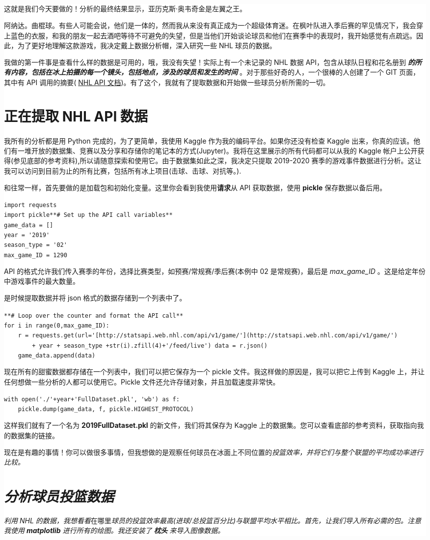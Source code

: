 这就是我们今天要做的！分析的最终结果显示，亚历克斯·奥韦奇金是左翼之王。

阿纳达。曲棍球。有些人可能会说，他们是一体的，然而我从来没有真正成为一个超级体育迷。在枫叶队进入季后赛的罕见情况下，我会穿上蓝色的衣服，和我的朋友一起去酒吧等待不可避免的失望，但是当他们开始谈论球员和他们在赛季中的表现时，我开始感觉有点疏远。因此，为了更好地理解这款游戏，我决定戴上数据分析帽，深入研究一些 NHL 球员的数据。

我做的第一件事是查看什么样的数据是可用的，哦，我没有失望！实际上有一个未记录的 NHL 数据 API，包含从球队日程和花名册到 ***的所有内容，包括在冰上拍摄的每一个镜头，包括地点，涉及的球员和发生的时间*** 。对于那些好奇的人，一个很棒的人创建了一个 GIT 页面，其中有 API 调用的摘要( [NHL API 文档](https://github.com/dword4/nhlapi))。有了这个，我就有了提取数据和开始做一些球员分析所需的一切。

# 正在提取 NHL API 数据

我所有的分析都是用 Python 完成的，为了更简单，我使用 Kaggle 作为我的编码平台。如果你还没有检查 Kaggle 出来，你真的应该。他们有一堆开放的数据集、竞赛以及分享和存储你的笔记本的方式(Jupyter)。我将在这里展示的所有代码都可以从我的 Kaggle 帐户上公开获得(参见底部的参考资料),所以请随意探索和使用它。由于数据集如此之深，我决定只提取 2019-2020 赛季的游戏事件数据进行分析。这让我可以访问到目前为止的所有比赛，包括所有冰上项目(击球、击球、对抗等。).

和往常一样，首先要做的是加载包和初始化变量。这里你会看到我使用**请求**从 API 获取数据，使用 **pickle** 保存数据以备后用。

```
import requests
import pickle**# Set up the API call variables**
game_data = []
year = '2019'
season_type = '02' 
max_game_ID = 1290
```

API 的格式允许我们传入赛季的年份，选择比赛类型，如预赛/常规赛/季后赛(本例中 02 是常规赛)，最后是 *max_game_ID* 。这是给定年份中游戏事件的最大数量。

是时候提取数据并将 json 格式的数据存储到一个列表中了。

```
**# Loop over the counter and format the API call**
for i in range(0,max_game_ID):
    r = requests.get(url='[http://statsapi.web.nhl.com/api/v1/game/'](http://statsapi.web.nhl.com/api/v1/game/')
        + year + season_type +str(i).zfill(4)+'/feed/live') data = r.json()
    game_data.append(data)
```

现在所有的甜蜜数据都存储在一个列表中，我们可以把它保存为一个 pickle 文件。我这样做的原因是，我可以把它上传到 Kaggle 上，并让任何想做一些分析的人都可以使用它。Pickle 文件还允许存储对象，并且加载速度非常快。

```
with open('./'+year+'FullDataset.pkl', 'wb') as f:
    pickle.dump(game_data, f, pickle.HIGHEST_PROTOCOL)
```

这样我们就有了一个名为 **2019FullDataset.pkl** 的新文件，我们将其保存为 Kaggle 上的数据集。您可以查看底部的参考资料，获取指向我的数据集的链接。

现在是有趣的事情！你可以做很多事情，但我想做的是观察任何球员在冰面上不同位置的*投篮效率，并将它们与整个联盟的平均成功率进行比较。*

# *分析球员投篮数据*

*利用 NHL 的数据，我想看看*在哪里*球员的投篮效率最高(进球/总投篮百分比)与联盟平均水平相比。首先，让我们导入所有必需的包。注意我使用 ***matplotlib*** 进行所有的绘图。我还安装了 ***枕头*** 来导入图像数据。*
